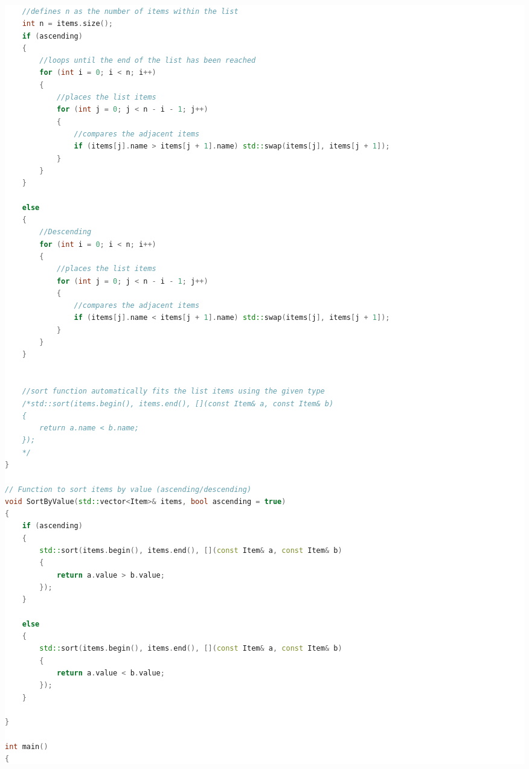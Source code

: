 ``` cpp
    //defines n as the number of items within the list
    int n = items.size();
    if (ascending)
    {
        //loops until the end of the list has been reached
        for (int i = 0; i < n; i++)
        {
            //places the list items
            for (int j = 0; j < n - i - 1; j++)
            {
                //compares the adjacent items
                if (items[j].name > items[j + 1].name) std::swap(items[j], items[j + 1]);
            }
        }
    }

    else
    {
        //Descending
        for (int i = 0; i < n; i++)
        {
            //places the list items
            for (int j = 0; j < n - i - 1; j++)
            {
                //compares the adjacent items
                if (items[j].name < items[j + 1].name) std::swap(items[j], items[j + 1]);
            }
        }
    }


    //sort function automatically fits the list items using the given type
    /*std::sort(items.begin(), items.end(), [](const Item& a, const Item& b)
    {
        return a.name < b.name;
    });
    */
}

// Function to sort items by value (ascending/descending)
void SortByValue(std::vector<Item>& items, bool ascending = true)
{
    if (ascending)
    {
        std::sort(items.begin(), items.end(), [](const Item& a, const Item& b)
        {
            return a.value > b.value;
        });
    }
    
    else
    {
        std::sort(items.begin(), items.end(), [](const Item& a, const Item& b)
        {
            return a.value < b.value;
        });
    }

}

int main()
{

```